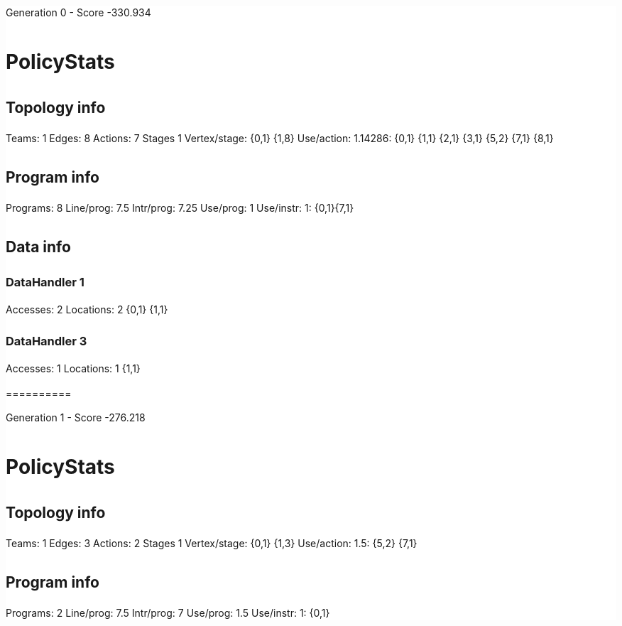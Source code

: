 Generation 0 - Score -330.934

# PolicyStats
## Topology info
Teams:		1
Edges:		8
Actions:	7
Stages		1
Vertex/stage:	{0,1} {1,8} 
Use/action:	1.14286: {0,1} {1,1} {2,1} {3,1} {5,2} {7,1} {8,1} 

## Program info
Programs:	8
Line/prog:	7.5
Intr/prog:	7.25
Use/prog:	1
Use/instr:	1: {0,1}{7,1}

## Data info

### DataHandler 1
Accesses:	2
Locations:	2
{0,1} {1,1} 

### DataHandler 3
Accesses:	1
Locations:	1
{1,1} 


==========

Generation 1 - Score -276.218

# PolicyStats
## Topology info
Teams:		1
Edges:		3
Actions:	2
Stages		1
Vertex/stage:	{0,1} {1,3} 
Use/action:	1.5: {5,2} {7,1} 

## Program info
Programs:	2
Line/prog:	7.5
Intr/prog:	7
Use/prog:	1.5
Use/instr:	1: {0,1}
